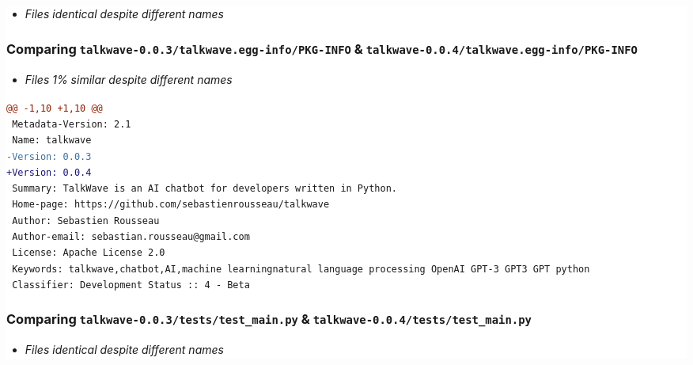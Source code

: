  * *Files identical despite different names*

### Comparing `talkwave-0.0.3/talkwave.egg-info/PKG-INFO` & `talkwave-0.0.4/talkwave.egg-info/PKG-INFO`

 * *Files 1% similar despite different names*

```diff
@@ -1,10 +1,10 @@
 Metadata-Version: 2.1
 Name: talkwave
-Version: 0.0.3
+Version: 0.0.4
 Summary: TalkWave is an AI chatbot for developers written in Python.
 Home-page: https://github.com/sebastienrousseau/talkwave
 Author: Sebastien Rousseau
 Author-email: sebastian.rousseau@gmail.com
 License: Apache License 2.0
 Keywords: talkwave,chatbot,AI,machine learningnatural language processing OpenAI GPT-3 GPT3 GPT python
 Classifier: Development Status :: 4 - Beta
```

### Comparing `talkwave-0.0.3/tests/test_main.py` & `talkwave-0.0.4/tests/test_main.py`

 * *Files identical despite different names*

